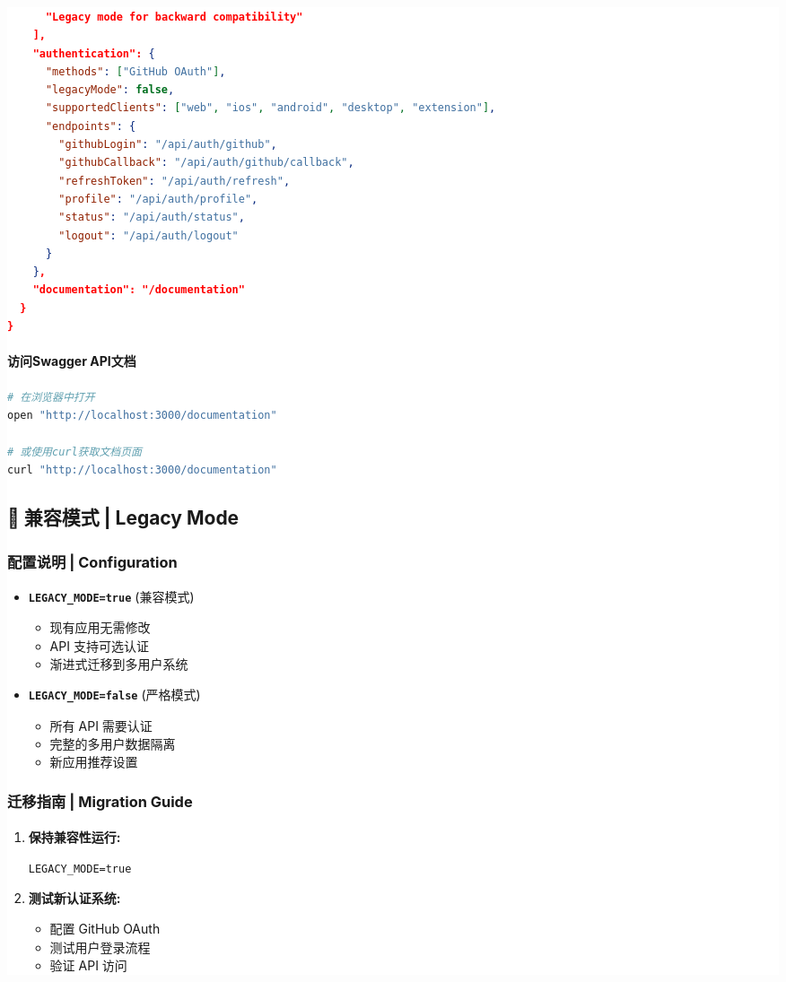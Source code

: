 ```json
      "Legacy mode for backward compatibility"
    ],
    "authentication": {
      "methods": ["GitHub OAuth"],
      "legacyMode": false,
      "supportedClients": ["web", "ios", "android", "desktop", "extension"],
      "endpoints": {
        "githubLogin": "/api/auth/github",
        "githubCallback": "/api/auth/github/callback",
        "refreshToken": "/api/auth/refresh",
        "profile": "/api/auth/profile",
        "status": "/api/auth/status",
        "logout": "/api/auth/logout"
      }
    },
    "documentation": "/documentation"
  }
}
```

#### 访问Swagger API文档
```bash
# 在浏览器中打开
open "http://localhost:3000/documentation"

# 或使用curl获取文档页面
curl "http://localhost:3000/documentation"
```

## 🔄 兼容模式 | Legacy Mode

### 配置说明 | Configuration

- **`LEGACY_MODE=true`** (兼容模式)
  - 现有应用无需修改
  - API 支持可选认证
  - 渐进式迁移到多用户系统

- **`LEGACY_MODE=false`** (严格模式)
  - 所有 API 需要认证
  - 完整的多用户数据隔离
  - 新应用推荐设置

### 迁移指南 | Migration Guide

1. **保持兼容性运行:**
   ```env
   LEGACY_MODE=true
   ```

2. **测试新认证系统:**
   - 配置 GitHub OAuth
   - 测试用户登录流程
   - 验证 API 访问
